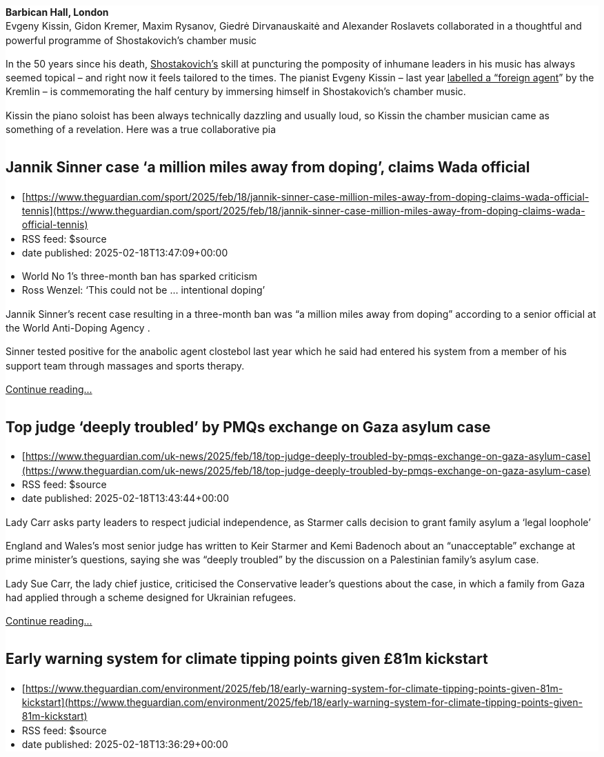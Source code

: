 <p><strong>Barbican Hall, London<br></strong>Evgeny Kissin, Gidon Kremer, Maxim Rysanov, Giedrė Dirvanauskaitė and Alexander Roslavets collaborated in a thoughtful and powerful programme of Shostakovich’s chamber music</p><p></p><p></p><p>In the 50 years since his death, <a href="https://www.theguardian.com/music/2020/sep/23/shostakovich-where-to-start-with-his-music">Shostakovich’s</a> skill at puncturing the pomposity of inhumane leaders in his music has always seemed topical – and right now it feels tailored to the times. The pianist Evgeny Kissin – last year <a href="https://www.reuters.com/world/europe/russia-names-pianist-evgeny-kissin-foreign-agent-2024-07-19/">labelled a “foreign agent</a>” by the Kremlin – is commemorating the half century by immersing himself in Shostakovich’s chamber music.</p><p>Kissin the piano soloist has been always technically dazzling and usually loud, so Kissin the chamber musician came as something of a revelation. Here was a true collaborative pia

## Jannik Sinner case ‘a million miles away from doping’, claims Wada official
 - [https://www.theguardian.com/sport/2025/feb/18/jannik-sinner-case-million-miles-away-from-doping-claims-wada-official-tennis](https://www.theguardian.com/sport/2025/feb/18/jannik-sinner-case-million-miles-away-from-doping-claims-wada-official-tennis)
 - RSS feed: $source
 - date published: 2025-02-18T13:47:09+00:00

<ul><li>World No 1’s three-month ban has sparked criticism</li><li>Ross Wenzel: ‘This could not be … intentional doping’</li></ul><p>Jannik Sinner’s recent case resulting in a three-month ban was “a million miles away from doping” according to a senior official at the World Anti-Doping Agency .</p><p>Sinner tested positive for the anabolic agent clostebol last year which he said had entered his system from a member of his support team through massages and sports therapy.</p> <a href="https://www.theguardian.com/sport/2025/feb/18/jannik-sinner-case-million-miles-away-from-doping-claims-wada-official-tennis">Continue reading...</a>

## Top judge ‘deeply troubled’ by PMQs exchange on Gaza asylum case
 - [https://www.theguardian.com/uk-news/2025/feb/18/top-judge-deeply-troubled-by-pmqs-exchange-on-gaza-asylum-case](https://www.theguardian.com/uk-news/2025/feb/18/top-judge-deeply-troubled-by-pmqs-exchange-on-gaza-asylum-case)
 - RSS feed: $source
 - date published: 2025-02-18T13:43:44+00:00

<p>Lady Carr asks party leaders to respect judicial independence, as Starmer calls decision to grant family asylum a ‘legal loophole’</p><p>England and Wales’s most senior judge has written to Keir Starmer and Kemi Badenoch about an “unacceptable” exchange at prime minister’s questions, saying she was “deeply troubled” by the discussion on a Palestinian family’s asylum case.</p><p>Lady Sue Carr, the lady chief justice, criticised the Conservative leader’s questions about the case, in which a family from Gaza had applied through a scheme designed for Ukrainian refugees.</p> <a href="https://www.theguardian.com/uk-news/2025/feb/18/top-judge-deeply-troubled-by-pmqs-exchange-on-gaza-asylum-case">Continue reading...</a>

## Early warning system for climate tipping points given £81m kickstart
 - [https://www.theguardian.com/environment/2025/feb/18/early-warning-system-for-climate-tipping-points-given-81m-kickstart](https://www.theguardian.com/environment/2025/feb/18/early-warning-system-for-climate-tipping-points-given-81m-kickstart)
 - RSS feed: $source
 - date published: 2025-02-18T13:36:29+00:00
